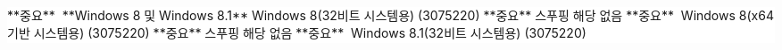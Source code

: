 </td>
<td style="border:1px solid black;">
**중요** 

</td>
</tr>
<tr>
<td style="border:1px solid black;" colspan="4">
**Windows 8 및 Windows 8.1**

</td>
</tr>
<tr>
<td style="border:1px solid black;">
Windows 8(32비트 시스템용)  
(3075220)

</td>
<td style="border:1px solid black;">
**중요**  
스푸핑

</td>
<td style="border:1px solid black;">
해당 없음

</td>
<td style="border:1px solid black;">
**중요** 

</td>
</tr>
<tr>
<td style="border:1px solid black;">
Windows 8(x64 기반 시스템용)  
(3075220)

</td>
<td style="border:1px solid black;">
**중요**  
스푸핑

</td>
<td style="border:1px solid black;">
해당 없음

</td>
<td style="border:1px solid black;">
**중요** 

</td>
</tr>
<tr>
<td style="border:1px solid black;">
Windows 8.1(32비트 시스템용)  
(3075220)
